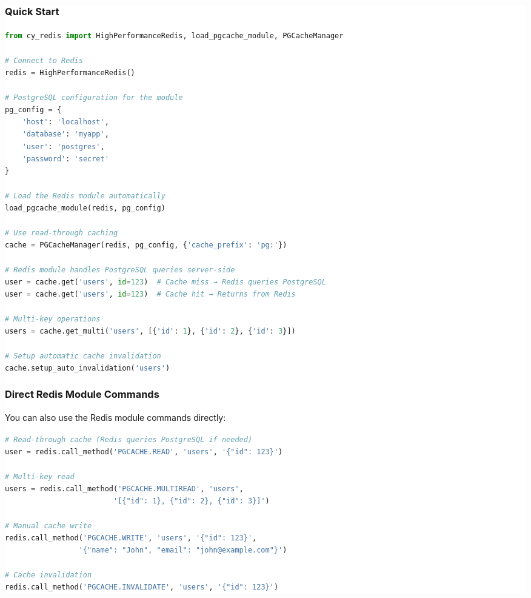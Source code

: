 ### Quick Start

```python
from cy_redis import HighPerformanceRedis, load_pgcache_module, PGCacheManager

# Connect to Redis
redis = HighPerformanceRedis()

# PostgreSQL configuration for the module
pg_config = {
    'host': 'localhost',
    'database': 'myapp',
    'user': 'postgres',
    'password': 'secret'
}

# Load the Redis module automatically
load_pgcache_module(redis, pg_config)

# Use read-through caching
cache = PGCacheManager(redis, pg_config, {'cache_prefix': 'pg:'})

# Redis module handles PostgreSQL queries server-side
user = cache.get('users', id=123)  # Cache miss → Redis queries PostgreSQL
user = cache.get('users', id=123)  # Cache hit → Returns from Redis

# Multi-key operations
users = cache.get_multi('users', [{'id': 1}, {'id': 2}, {'id': 3}])

# Setup automatic cache invalidation
cache.setup_auto_invalidation('users')
```

### Direct Redis Module Commands

You can also use the Redis module commands directly:

```python
# Read-through cache (Redis queries PostgreSQL if needed)
user = redis.call_method('PGCACHE.READ', 'users', '{"id": 123}')

# Multi-key read
users = redis.call_method('PGCACHE.MULTIREAD', 'users',
                         '[{"id": 1}, {"id": 2}, {"id": 3}]')

# Manual cache write
redis.call_method('PGCACHE.WRITE', 'users', '{"id": 123}',
                 '{"name": "John", "email": "john@example.com"}')

# Cache invalidation
redis.call_method('PGCACHE.INVALIDATE', 'users', '{"id": 123}')
```
